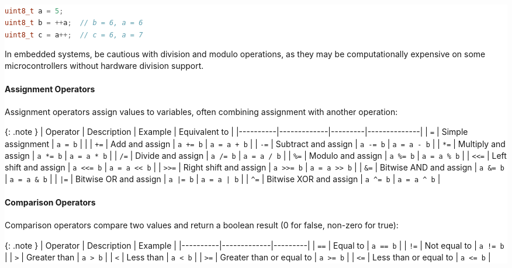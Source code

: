 ```c
uint8_t a = 5;
uint8_t b = ++a;  // b = 6, a = 6
uint8_t c = a++;  // c = 6, a = 7
```

In embedded systems, be cautious with division and modulo operations, as they may be computationally expensive on some microcontrollers without hardware division support.

#### Assignment Operators

Assignment operators assign values to variables, often combining assignment with another operation:

{: .note }
| Operator | Description | Example | Equivalent to |
|----------|-------------|---------|--------------|
| `=` | Simple assignment | `a = b` | |
| `+=` | Add and assign | `a += b` | `a = a + b` |
| `-=` | Subtract and assign | `a -= b` | `a = a - b` |
| `*=` | Multiply and assign | `a *= b` | `a = a * b` |
| `/=` | Divide and assign | `a /= b` | `a = a / b` |
| `%=` | Modulo and assign | `a %= b` | `a = a % b` |
| `<<=` | Left shift and assign | `a <<= b` | `a = a << b` |
| `>>=` | Right shift and assign | `a >>= b` | `a = a >> b` |
| `&=` | Bitwise AND and assign | `a &= b` | `a = a & b` |
| `|=` | Bitwise OR and assign | `a |= b` | `a = a | b` |
| `^=` | Bitwise XOR and assign | `a ^= b` | `a = a ^ b` |

#### Comparison Operators

Comparison operators compare two values and return a boolean result (0 for false, non-zero for true):

{: .note }
| Operator | Description | Example |
|----------|-------------|---------|
| `==` | Equal to | `a == b` |
| `!=` | Not equal to | `a != b` |
| `>` | Greater than | `a > b` |
| `<` | Less than | `a < b` |
| `>=` | Greater than or equal to | `a >= b` |
| `<=` | Less than or equal to | `a <= b` |
